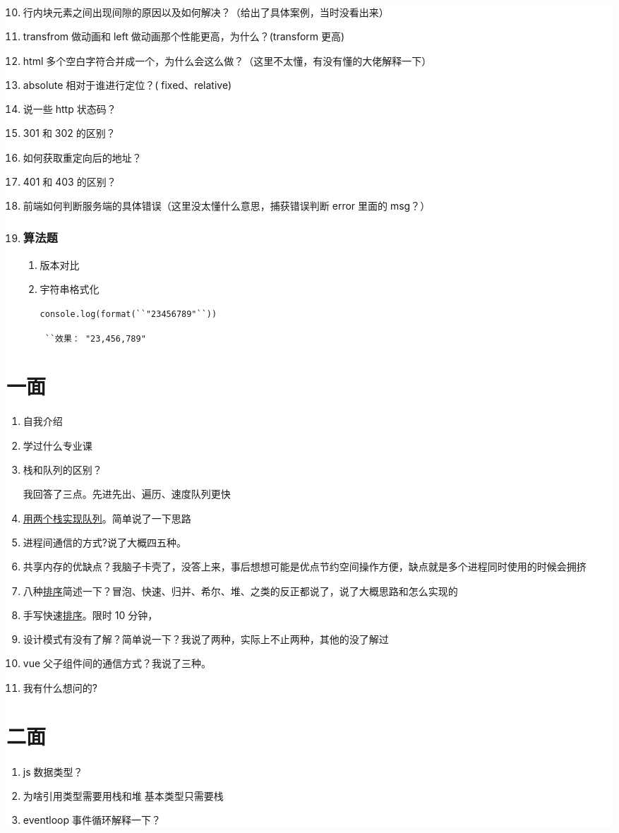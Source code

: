 10. 行内块元素之间出现间隙的原因以及如何解决？（给出了具体案例，当时没看出来）
11. transfrom 做动画和 left 做动画那个性能更高，为什么？(transform 更高)
12. html 多个空白字符合并成一个，为什么会这么做？（这里不太懂，有没有懂的大佬解释一下）

13. absolute 相对于谁进行定位？(
    fixed、relative)

14. 说一些 http 状态码？

15. 301 和 302 的区别？

16. 如何获取重定向后的地址？

17. 401 和 403 的区别？

18. 前端如何判断服务端的具体错误（这里没太懂什么意思，捕获错误判断 error 里面的 msg？）

19. ### 算法题

    1. 版本对比

    2. 宇符串格式化

       ` console.log(format(``"23456789"``)) `

       ` ``效果： "23,456,789"`

# 一面

1. 自我介绍

2. 学过什么专业课

3. 栈和队列的区别？

   我回答了三点。先进先出、遍历、速度队列更快

4. [用两个栈实现队列]()。简单说了一下思路

5. 进程间通信的方式?说了大概四五种。

6. 共享内存的优缺点？我脑子卡壳了，没答上来，事后想想可能是优点节约空间操作方便，缺点就是多个进程同时使用的时候会拥挤

7. 八种[排序]()简述一下？冒泡、快速、归并、希尔、堆、之类的反正都说了，说了大概思路和怎么实现的

8. 手写快速[排序]()。限时 10 分钟，

9. 设计模式有没有了解？简单说一下？我说了两种，实际上不止两种，其他的没了解过

10. vue 父子组件间的通信方式？我说了三种。

11. 我有什么想问的?

# 二面

1. js 数据类型？

2. 为啥引用类型需要用栈和堆 基本类型只需要栈

3. eventloop 事件循环解释一下？
